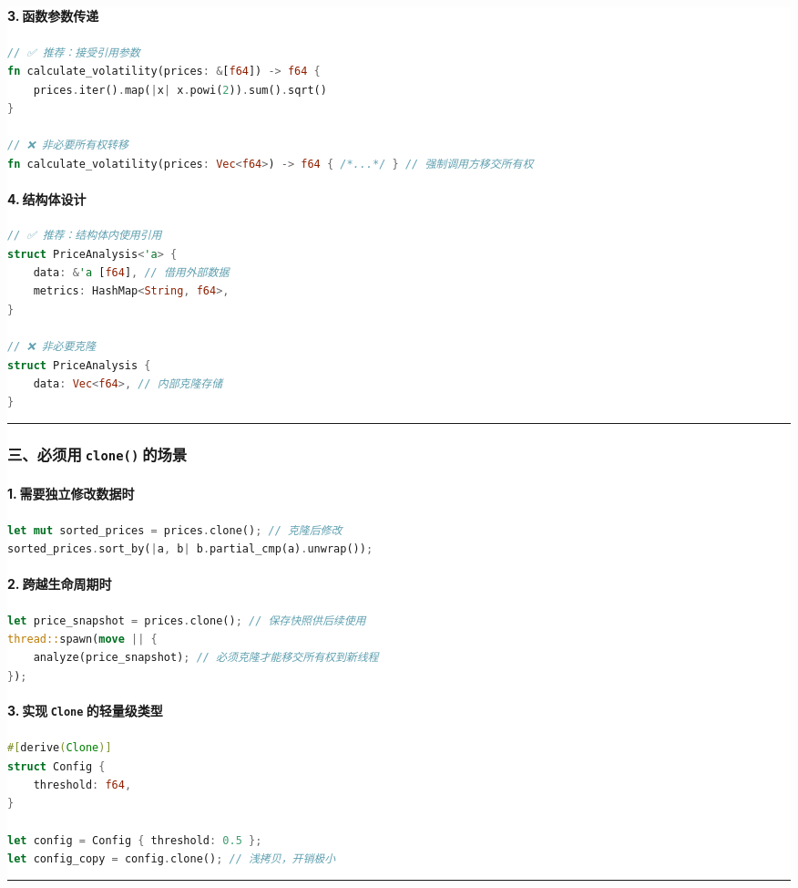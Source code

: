 #### 3. **函数参数传递**
```rust
// ✅ 推荐：接受引用参数
fn calculate_volatility(prices: &[f64]) -> f64 {
    prices.iter().map(|x| x.powi(2)).sum().sqrt()
}

// ❌ 非必要所有权转移
fn calculate_volatility(prices: Vec<f64>) -> f64 { /*...*/ } // 强制调用方移交所有权
```

#### 4. **结构体设计**
```rust
// ✅ 推荐：结构体内使用引用
struct PriceAnalysis<'a> {
    data: &'a [f64], // 借用外部数据
    metrics: HashMap<String, f64>,
}

// ❌ 非必要克隆
struct PriceAnalysis {
    data: Vec<f64>, // 内部克隆存储
}
```

---

### 三、必须用 `clone()` 的场景
#### 1. **需要独立修改数据时**
```rust
let mut sorted_prices = prices.clone(); // 克隆后修改
sorted_prices.sort_by(|a, b| b.partial_cmp(a).unwrap());
```

#### 2. **跨越生命周期时**
```rust
let price_snapshot = prices.clone(); // 保存快照供后续使用
thread::spawn(move || {
    analyze(price_snapshot); // 必须克隆才能移交所有权到新线程
});
```

#### 3. **实现 `Clone` 的轻量级类型**
```rust
#[derive(Clone)]
struct Config {
    threshold: f64,
}

let config = Config { threshold: 0.5 };
let config_copy = config.clone(); // 浅拷贝，开销极小
```

---